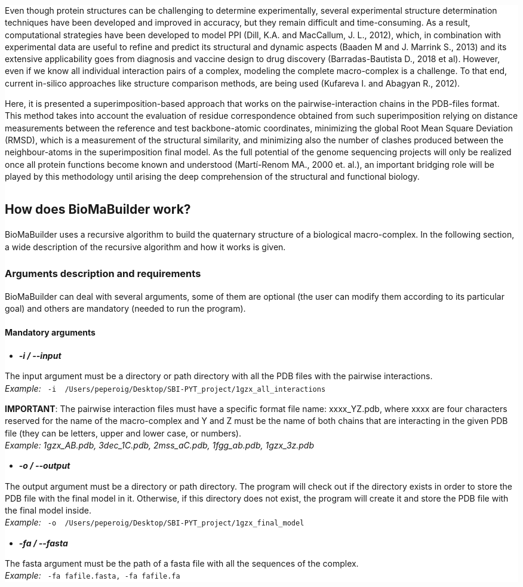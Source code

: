 Even though protein structures can be challenging to determine experimentally, several experimental structure determination techniques have been developed and improved in accuracy, but they remain difficult and time-consuming. As a result, computational strategies have been developed to model PPI (Dill, K.A. and MacCallum, J. L., 2012), which, in combination with experimental data are useful to refine and predict its structural and dynamic aspects (Baaden M and J. Marrink S., 2013) and its extensive applicability goes from diagnosis and vaccine design to drug discovery (Barradas-Bautista D., 2018 et al). However, even if we know all individual interaction pairs of a complex, modeling the complete macro-complex is a challenge. To that end, current in-silico approaches like structure comparison methods, are being used (Kufareva I. and Abagyan R., 2012).

Here, it is presented a superimposition-based approach that works on the pairwise-interaction chains in the PDB-files format. This method takes into account the evaluation of residue correspondence obtained from such superimposition relying on distance measurements between the reference and test backbone-atomic coordinates, minimizing the global Root Mean Square Deviation (RMSD), which is a measurement of the structural similarity, and minimizing also the number of clashes produced between the neighbour-atoms in the superimposition final model. As the full potential of the genome sequencing projects will only be realized once all protein functions become known and understood (Martí-Renom MA., 2000 et. al.), an important bridging role will be played by this methodology until arising the deep comprehension of the structural and functional biology.

## How does BioMaBuilder work?
BioMaBuilder uses a recursive algorithm to build the quaternary structure of a biological macro-complex. In the following section, a wide description of the recursive algorithm and how it works is given.

### Arguments description and requirements
BioMaBuilder can deal with several arguments, some of them are optional (the user can modify them according to its particular goal) and others are mandatory (needed to run the program).
#### Mandatory arguments

- ***-i / --input***

The input argument must be a directory or path directory with all the PDB files with the pairwise interactions.  
*Example:* ``` -i  /Users/peperoig/Desktop/SBI-PYT_project/1gzx_all_interactions```


**IMPORTANT**: The pairwise interaction files must have a specific format file name: xxxx_YZ.pdb, where xxxx are four characters reserved for the name of the macro-complex and Y and Z must be the name of both chains that are interacting in the given PDB file (they can be letters, upper and lower case, or numbers).  
*Example: 1gzx_AB.pdb, 3dec_1C.pdb, 2mss_aC.pdb, 1fgg_ab.pdb, 1gzx_3z.pdb*


- ***-o / --output***

The output argument must be a directory or path directory. The program will check out if the directory exists in order to store the PDB file with the final model in it. Otherwise, if this directory does not exist, the program will create it and store the PDB file with the final model inside.  
*Example:* ``` -o  /Users/peperoig/Desktop/SBI-PYT_project/1gzx_final_model```


- ***-fa / --fasta***

The fasta argument must be the path of a fasta file with all the sequences of the complex.  
*Example:* ``` -fa fafile.fasta, -fa fafile.fa```
